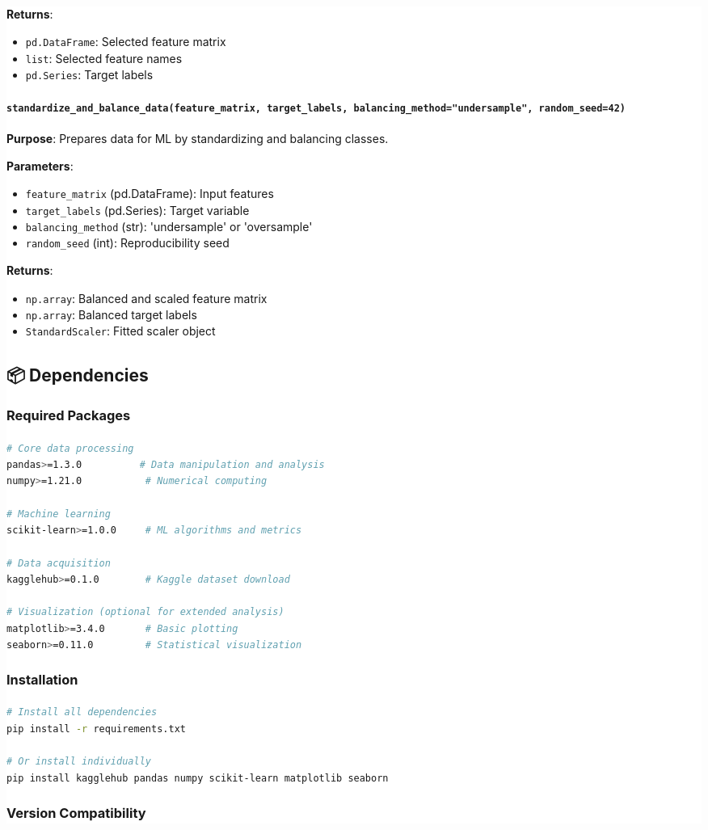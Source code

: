 **Returns**:

- `pd.DataFrame`: Selected feature matrix
- `list`: Selected feature names
- `pd.Series`: Target labels

#### `standardize_and_balance_data(feature_matrix, target_labels, balancing_method="undersample", random_seed=42)`

**Purpose**: Prepares data for ML by standardizing and balancing classes.

**Parameters**:

- `feature_matrix` (pd.DataFrame): Input features
- `target_labels` (pd.Series): Target variable
- `balancing_method` (str): 'undersample' or 'oversample'
- `random_seed` (int): Reproducibility seed

**Returns**:

- `np.array`: Balanced and scaled feature matrix
- `np.array`: Balanced target labels
- `StandardScaler`: Fitted scaler object

## 📦 Dependencies

### Required Packages

```bash
# Core data processing
pandas>=1.3.0          # Data manipulation and analysis
numpy>=1.21.0           # Numerical computing

# Machine learning
scikit-learn>=1.0.0     # ML algorithms and metrics

# Data acquisition
kagglehub>=0.1.0        # Kaggle dataset download

# Visualization (optional for extended analysis)
matplotlib>=3.4.0       # Basic plotting
seaborn>=0.11.0         # Statistical visualization
```

### Installation

```bash
# Install all dependencies
pip install -r requirements.txt

# Or install individually
pip install kagglehub pandas numpy scikit-learn matplotlib seaborn
```

### Version Compatibility
